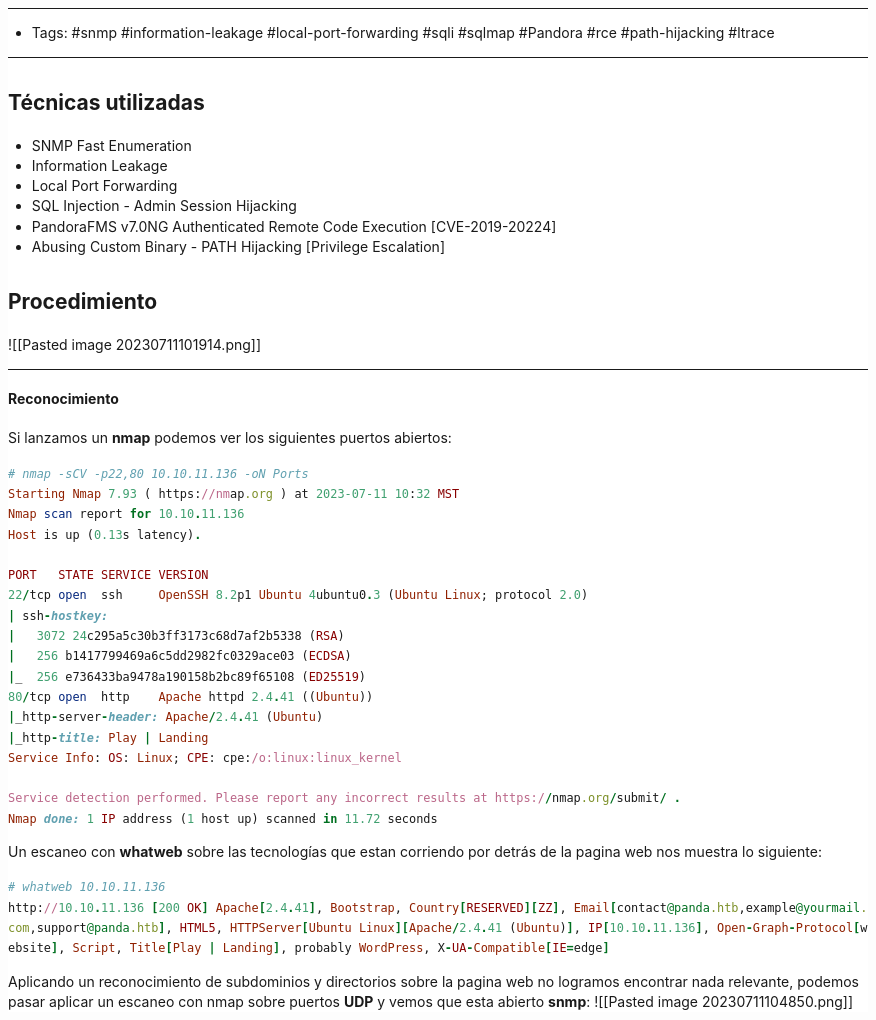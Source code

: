 -----
- Tags: #snmp #information-leakage #local-port-forwarding #sqli #sqlmap #Pandora #rce #path-hijacking #ltrace
------
## Técnicas utilizadas
- SNMP Fast Enumeration  
- Information Leakage  
- Local Port Forwarding  
- SQL Injection - Admin Session Hijacking  
- PandoraFMS v7.0NG Authenticated Remote Code Execution [CVE-2019-20224]  
- Abusing Custom Binary - PATH Hijacking [Privilege Escalation]
## Procedimiento
![[Pasted image 20230711101914.png]]

--------------
#### Reconocimiento
Si lanzamos un **nmap** podemos ver los siguientes puertos abiertos:
```ruby
# nmap -sCV -p22,80 10.10.11.136 -oN Ports
Starting Nmap 7.93 ( https://nmap.org ) at 2023-07-11 10:32 MST
Nmap scan report for 10.10.11.136
Host is up (0.13s latency).

PORT   STATE SERVICE VERSION
22/tcp open  ssh     OpenSSH 8.2p1 Ubuntu 4ubuntu0.3 (Ubuntu Linux; protocol 2.0)
| ssh-hostkey: 
|   3072 24c295a5c30b3ff3173c68d7af2b5338 (RSA)
|   256 b1417799469a6c5dd2982fc0329ace03 (ECDSA)
|_  256 e736433ba9478a190158b2bc89f65108 (ED25519)
80/tcp open  http    Apache httpd 2.4.41 ((Ubuntu))
|_http-server-header: Apache/2.4.41 (Ubuntu)
|_http-title: Play | Landing
Service Info: OS: Linux; CPE: cpe:/o:linux:linux_kernel

Service detection performed. Please report any incorrect results at https://nmap.org/submit/ .
Nmap done: 1 IP address (1 host up) scanned in 11.72 seconds
```

Un escaneo con **whatweb** sobre las tecnologías que estan corriendo por detrás de la pagina web nos muestra lo siguiente:
```ruby
# whatweb 10.10.11.136
http://10.10.11.136 [200 OK] Apache[2.4.41], Bootstrap, Country[RESERVED][ZZ], Email[contact@panda.htb,example@yourmail.com,support@panda.htb], HTML5, HTTPServer[Ubuntu Linux][Apache/2.4.41 (Ubuntu)], IP[10.10.11.136], Open-Graph-Protocol[website], Script, Title[Play | Landing], probably WordPress, X-UA-Compatible[IE=edge]
```

Aplicando un reconocimiento de subdominios y directorios sobre la pagina web no logramos encontrar nada relevante, podemos pasar aplicar un escaneo con nmap sobre puertos **UDP** y vemos que esta abierto **snmp**:
![[Pasted image 20230711104850.png]]
